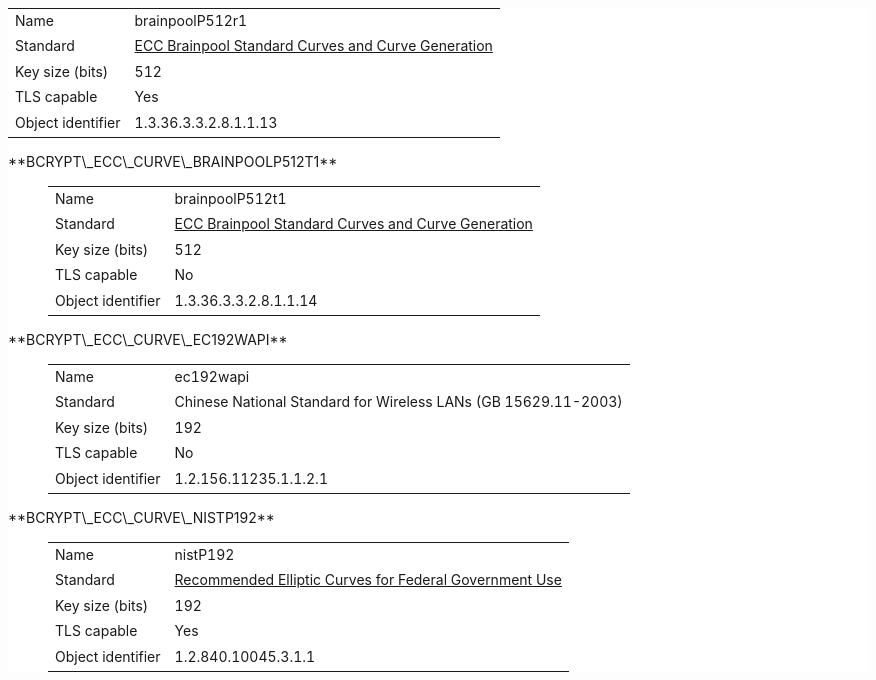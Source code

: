 |                   |                                                                                                                   |
|-------------------|-------------------------------------------------------------------------------------------------------------------|
| Name              | brainpoolP512r1                                                                                                   |
| Standard          | [ECC Brainpool Standard Curves and Curve Generation](https://www.ecc-brainpool.org/download/Domain-parameters.pdf) |
| Key size (bits)   | 512                                                                                                               |
| TLS capable       | Yes                                                                                                               |
| Object identifier | 1.3.36.3.3.2.8.1.1.13                                                                                             |



 

</dt> </dl> </dd> <dt><span id="BCRYPT_ECC_CURVE_BRAINPOOLP512T1"></span><span id="bcrypt_ecc_curve_brainpoolp512t1"></span>**BCRYPT\_ECC\_CURVE\_BRAINPOOLP512T1**</dt> <dd> <dl> <dt> 

|                   |                                                                                                                   |
|-------------------|-------------------------------------------------------------------------------------------------------------------|
| Name              | brainpoolP512t1                                                                                                   |
| Standard          | [ECC Brainpool Standard Curves and Curve Generation](https://www.ecc-brainpool.org/download/Domain-parameters.pdf) |
| Key size (bits)   | 512                                                                                                               |
| TLS capable       | No                                                                                                                |
| Object identifier | 1.3.36.3.3.2.8.1.1.14                                                                                             |



 

</dt> </dl> </dd> <dt><span id="BCRYPT_ECC_CURVE_EC192WAPI_"></span><span id="bcrypt_ecc_curve_ec192wapi_"></span>**BCRYPT\_ECC\_CURVE\_EC192WAPI** </dt> <dd> <dl> <dt> 

|                   |                                                                |
|-------------------|----------------------------------------------------------------|
| Name              | ec192wapi                                                      |
| Standard          | Chinese National Standard for Wireless LANs (GB 15629.11-2003) |
| Key size (bits)   | 192                                                            |
| TLS capable       | No                                                             |
| Object identifier | 1.2.156.11235.1.1.2.1                                          |



 

</dt> </dl> </dd> <dt><span id="BCRYPT_ECC_CURVE_NISTP192"></span><span id="bcrypt_ecc_curve_nistp192"></span>**BCRYPT\_ECC\_CURVE\_NISTP192**</dt> <dd> <dl> <dt> 

|                   |                                                                                                                              |
|-------------------|------------------------------------------------------------------------------------------------------------------------------|
| Name              | nistP192                                                                                                                     |
| Standard          | [Recommended Elliptic Curves for Federal Government Use](https://csrc.nist.gov/groups/ST/toolkit/documents/dss/NISTReCur.pdf) |
| Key size (bits)   | 192                                                                                                                          |
| TLS capable       | Yes                                                                                                                          |
| Object identifier | 1.2.840.10045.3.1.1                                                                                                          |
